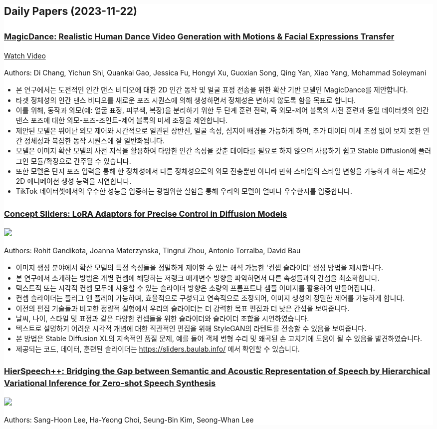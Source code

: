## Daily Papers (2023-11-22)

### [MagicDance: Realistic Human Dance Video Generation with Motions & Facial Expressions Transfer](https://arxiv.org/abs/2311.12052)

[Watch Video](https://cdn-uploads.huggingface.co/production/uploads/60f1abe7544c2adfd699860c/QPqDXcHNhksZaqkYOjZNQ.mp4)
<div><video controls src="https://cdn-uploads.huggingface.co/production/uploads/60f1abe7544c2adfd699860c/QPqDXcHNhksZaqkYOjZNQ.mp4" muted="false"></video></div>

Authors: Di Chang, Yichun Shi, Quankai Gao, Jessica Fu, Hongyi Xu, Guoxian Song, Qing Yan, Xiao Yang, Mohammad Soleymani

- 본 연구에서는 도전적인 인간 댄스 비디오에 대한 2D 인간 동작 및 얼굴 표정 전송을 위한 확산 기반 모델인 MagicDance를 제안합니다.
- 타겟 정체성의 인간 댄스 비디오를 새로운 포즈 시퀀스에 의해 생성하면서 정체성은 변하지 않도록 함을 목표로 합니다.
- 이를 위해, 동작과 외모(예: 얼굴 표정, 피부색, 복장)을 분리하기 위한 두 단계 훈련 전략, 즉 외모-제어 블록의 사전 훈련과 동일 데이터셋의 인간 댄스 포즈에 대한 외모-포즈-조인트-제어 블록의 미세 조정을 제안합니다.
- 제안된 모델은 뛰어난 외모 제어와 시간적으로 일관된 상반신, 얼굴 속성, 심지어 배경을 가능하게 하며, 추가 데이터 미세 조정 없이 보지 못한 인간 정체성과 복잡한 동작 시퀀스에 잘 일반화됩니다.
- 모델은 이미지 확산 모델의 사전 지식을 활용하여 다양한 인간 속성을 갖춘 데이타를 필요로 하지 않으며 사용하기 쉽고 Stable Diffusion에 플러그인 모듈/확장으로 간주될 수 있습니다.
- 또한 모델은 단지 포즈 입력을 통해 한 정체성에서 다른 정체성으로의 외모 전송뿐만 아니라 만화 스타일의 스타일 변형을 가능하게 하는 제로샷 2D 애니메이션 생성 능력을 시연합니다.
- TikTok 데이터셋에서의 우수한 성능을 입증하는 광범위한 실험을 통해 우리의 모델이 얼마나 우수한지를 입증합니다.

### [Concept Sliders: LoRA Adaptors for Precise Control in Diffusion Models](https://arxiv.org/abs/2311.12092)

![](https://cdn-uploads.huggingface.co/production/uploads/60f1abe7544c2adfd699860c/rIACZU_Re1MpOgIJpG032.png)

Authors: Rohit Gandikota, Joanna Materzynska, Tingrui Zhou, Antonio Torralba, David Bau

- 이미지 생성 분야에서 확산 모델의 특정 속성들을 정밀하게 제어할 수 있는 해석 가능한 '컨셉 슬라이더' 생성 방법을 제시합니다.
- 본 연구에서 소개하는 방법은 개별 컨셉에 해당하는 저랭크 매개변수 방향을 파악하면서 다른 속성들과의 간섭을 최소화합니다.
- 텍스트적 또는 시각적 컨셉 모두에 사용할 수 있는 슬라이더 방향은 소량의 프롬프트나 샘플 이미지를 활용하여 만들어집니다.
- 컨셉 슬라이더는 플러그 앤 플레이 가능하며, 효율적으로 구성되고 연속적으로 조정되어, 이미지 생성의 정밀한 제어를 가능하게 합니다.
- 이전의 편집 기술들과 비교한 정량적 실험에서 우리의 슬라이더는 더 강력한 목표 편집과 더 낮은 간섭을 보여줍니다.
- 날씨, 나이, 스타일 및 표정과 같은 다양한 컨셉들을 위한 슬라이더와 슬라이더 조합을 시연하였습니다.
- 텍스트로 설명하기 어려운 시각적 개념에 대한 직관적인 편집을 위해 StyleGAN의 라텐트를 전송할 수 있음을 보여줍니다.
- 본 방법은 Stable Diffusion XL의 지속적인 품질 문제, 예를 들어 객체 변형 수리 및 왜곡된 손 고치기에 도움이 될 수 있음을 발견하였습니다.
- 제공되는 코드, 데이터, 훈련된 슬라이더는 https://sliders.baulab.info/ 에서 확인할 수 있습니다.

### [HierSpeech++: Bridging the Gap between Semantic and Acoustic Representation of Speech by Hierarchical Variational Inference for Zero-shot Speech Synthesis](https://arxiv.org/abs/2311.12454)

![](https://cdn-uploads.huggingface.co/production/uploads/60f1abe7544c2adfd699860c/A1PRY8UlPr71zU4jr-81r.png)

Authors: Sang-Hoon Lee, Ha-Yeong Choi, Seung-Bin Kim, Seong-Whan Lee
